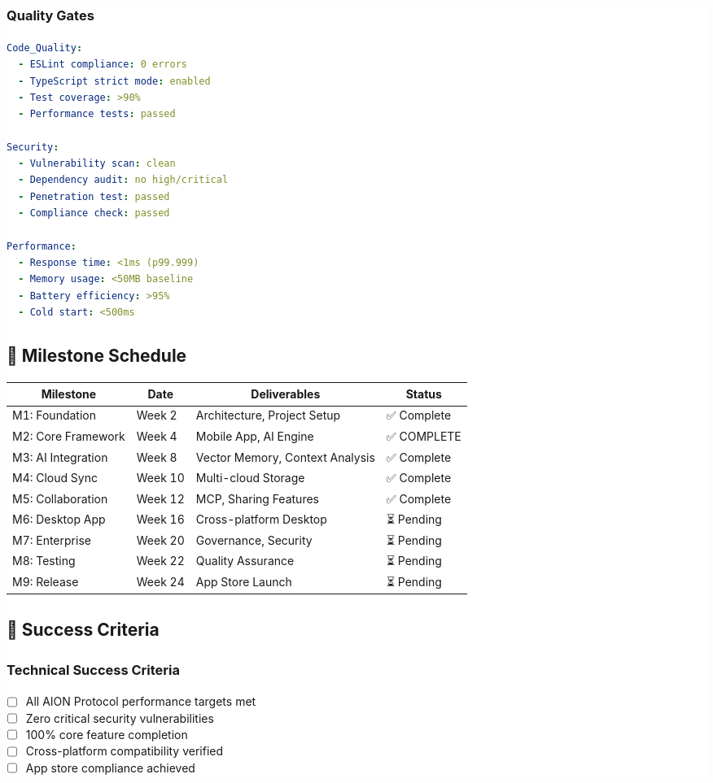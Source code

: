 ### Quality Gates
```yaml
Code_Quality:
  - ESLint compliance: 0 errors
  - TypeScript strict mode: enabled
  - Test coverage: >90%
  - Performance tests: passed

Security:
  - Vulnerability scan: clean
  - Dependency audit: no high/critical
  - Penetration test: passed
  - Compliance check: passed

Performance:
  - Response time: <1ms (p99.999)
  - Memory usage: <50MB baseline
  - Battery efficiency: >95%
  - Cold start: <500ms
```

## 📅 Milestone Schedule

| Milestone | Date | Deliverables | Status |
|-----------|------|-------------|--------|
| M1: Foundation | Week 2 | Architecture, Project Setup | ✅ Complete |
| M2: Core Framework | Week 4 | Mobile App, AI Engine | ✅ COMPLETE |
| M3: AI Integration | Week 8 | Vector Memory, Context Analysis | ✅ Complete |
| M4: Cloud Sync | Week 10 | Multi-cloud Storage | ✅ Complete |
| M5: Collaboration | Week 12 | MCP, Sharing Features | ✅ Complete |
| M6: Desktop App | Week 16 | Cross-platform Desktop | ⏳ Pending |
| M7: Enterprise | Week 20 | Governance, Security | ⏳ Pending |
| M8: Testing | Week 22 | Quality Assurance | ⏳ Pending |
| M9: Release | Week 24 | App Store Launch | ⏳ Pending |

## 🎯 Success Criteria

### Technical Success Criteria
- [ ] All AION Protocol performance targets met
- [ ] Zero critical security vulnerabilities
- [ ] 100% core feature completion
- [ ] Cross-platform compatibility verified
- [ ] App store compliance achieved
